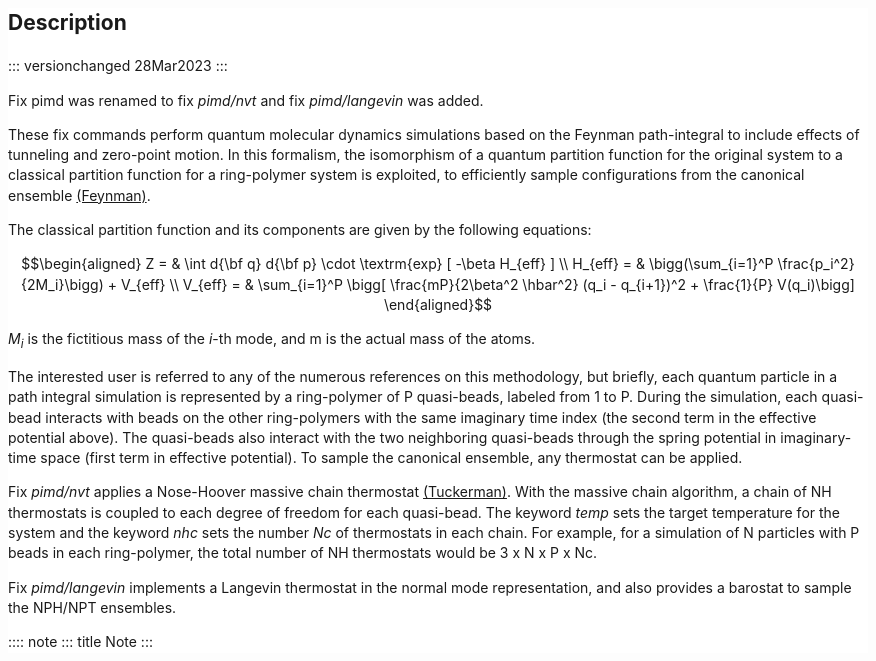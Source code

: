 ## Description

::: versionchanged
28Mar2023
:::

Fix pimd was renamed to fix *pimd/nvt* and fix *pimd/langevin* was
added.

These fix commands perform quantum molecular dynamics simulations based
on the Feynman path-integral to include effects of tunneling and
zero-point motion. In this formalism, the isomorphism of a quantum
partition function for the original system to a classical partition
function for a ring-polymer system is exploited, to efficiently sample
configurations from the canonical ensemble [(Feynman)](Feynman).

The classical partition function and its components are given by the
following equations:

$$\begin{aligned}
Z = & \int d{\bf q} d{\bf p} \cdot \textrm{exp} [ -\beta H_{eff} ] \\
H_{eff} = & \bigg(\sum_{i=1}^P \frac{p_i^2}{2M_i}\bigg) + V_{eff} \\
V_{eff} = & \sum_{i=1}^P \bigg[ \frac{mP}{2\beta^2 \hbar^2} (q_i - q_{i+1})^2 + \frac{1}{P} V(q_i)\bigg]
\end{aligned}$$

$M_i$ is the fictitious mass of the $i$-th mode, and m is the actual
mass of the atoms.

The interested user is referred to any of the numerous references on
this methodology, but briefly, each quantum particle in a path integral
simulation is represented by a ring-polymer of P quasi-beads, labeled
from 1 to P. During the simulation, each quasi-bead interacts with beads
on the other ring-polymers with the same imaginary time index (the
second term in the effective potential above). The quasi-beads also
interact with the two neighboring quasi-beads through the spring
potential in imaginary-time space (first term in effective potential).
To sample the canonical ensemble, any thermostat can be applied.

Fix *pimd/nvt* applies a Nose-Hoover massive chain thermostat
[(Tuckerman)](pimd-Tuckerman). With the massive chain algorithm, a chain
of NH thermostats is coupled to each degree of freedom for each
quasi-bead. The keyword *temp* sets the target temperature for the
system and the keyword *nhc* sets the number *Nc* of thermostats in each
chain. For example, for a simulation of N particles with P beads in each
ring-polymer, the total number of NH thermostats would be 3 x N x P x
Nc.

Fix *pimd/langevin* implements a Langevin thermostat in the normal mode
representation, and also provides a barostat to sample the NPH/NPT
ensembles.

:::: note
::: title
Note
:::
